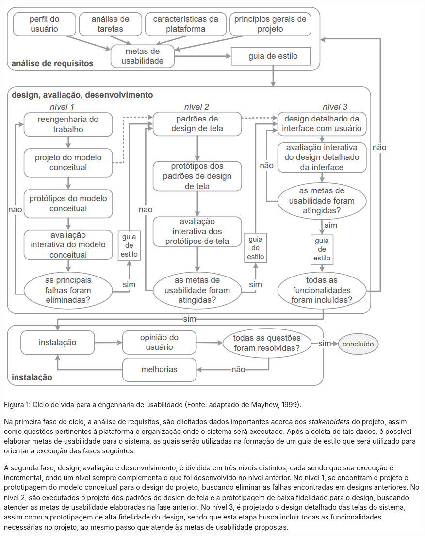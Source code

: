 ![Ciclo de vida de Mayhew](./assets/ProcessoDesign/CicloMayhem.png)

Figura 1: Ciclo de vida para a engenharia de usabilidade (Fonte: adaptado de Mayhew, 1999).

</center>

Na primeira fase do ciclo, a análise de requisitos, são elicitados dados importantes acerca dos *stakeholders* do projeto, assim como questões pertinentes à plataforma e organização onde o sistema será executado. Após a coleta de tais dados, é possível elaborar metas de usabilidade para o sistema, as quais serão utilizadas na formação de um guia de estilo que será utilizado para orientar a execução das fases seguintes.

A segunda fase, design, avaliação e desenvolvimento, é dividida em três níveis distintos, cada sendo que sua execução é incremental, onde um nível sempre complementa o que foi desenvolvido no nível anterior. No nível 1, se encontram o projeto e prototipagem do modelo conceitual para o design do projeto, buscando eliminar as falhas encontradas em designs anteriores. No nível 2, são executados o projeto dos padrões de design de tela e a prototipagem de baixa fidelidade para o design, buscando atender as metas de usabilidade elaboradas na fase anterior. No nível 3, é projetado o design detalhado das telas do sistema, assim como a prototipagem de alta fidelidade do design, sendo que esta etapa busca incluir todas as funcionalidades necessárias no projeto, ao mesmo passo que atende às metas de usabilidade propostas.
